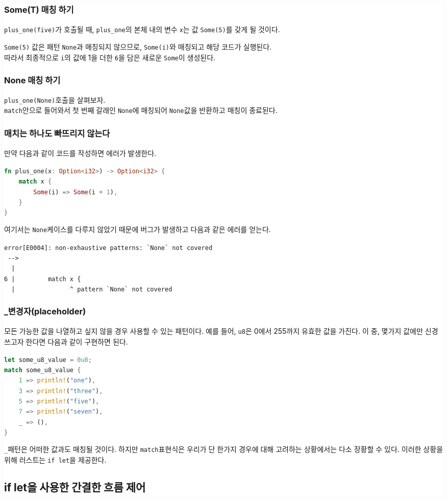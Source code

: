 ### Some(T) 매칭 하기

`plus_one(five)`가 호출될 때, `plus_one`의 본체 내의 변수 `x`는 값 `Some(5)`를 갖게 될 것이다.

`Some(5)` 값은 패턴 `None`과 매칭되지 않으므로, `Some(i)`와 매칭되고 해당 코드가 실행된다.  
따라서 최종적으로 `i`의 값에 1을 더한 `6`을 담은 새로운 `Some`이 생성된다.

### None 매칭 하기

`plus_one(None)`호출을 살펴보자.  
`match`안으로 들어와서 첫 번째 갈래인 `None`에 매칭되어 `None`값을 반환하고 매칭이 종료된다.

### 매치는 하나도 빠뜨리지 않는다

만약 다음과 같이 코드를 작성하면 에러가 발생한다.

```rust
fn plus_one(x: Option<i32>) -> Option<i32> {
    match x {
        Some(i) => Some(i + 1),
    }
}
```

여기서는 `None`케이스를 다루지 않았기 때문에 버그가 발생하고 다음과 같은 에러를 얻는다.

```
error[E0004]: non-exhaustive patterns: `None` not covered
 -->
  |
6 |         match x {
  |               ^ pattern `None` not covered
```

### \_변경자(placeholder)

모든 가능한 값을 나열하고 싶지 않을 경우 사용할 수 있는 패턴이다. 예를 들어, `u8`은 0에서 255까지 유효한 값을 가진다. 이 중, 몇가지 값에만 신경 쓰고자 한다면 다음과 같이 구현하면 된다.

```rust
let some_u8_value = 0u8;
match some_u8_value {
    1 => println!("one"),
    3 => println!("three"),
    5 => println!("five"),
    7 => println!("seven"),
    _ => (),
}
```

`_`패턴은 어떠한 값과도 매칭될 것이다. 하지만 `match`표현식은 우리가 단 한가지 경우에 대해 고려하는 상황에서는 다소 장황할 수 있다. 이러한 상황을 위해 러스트는 `if let`을 제공한다.

## if let을 사용한 간결한 흐름 제어
